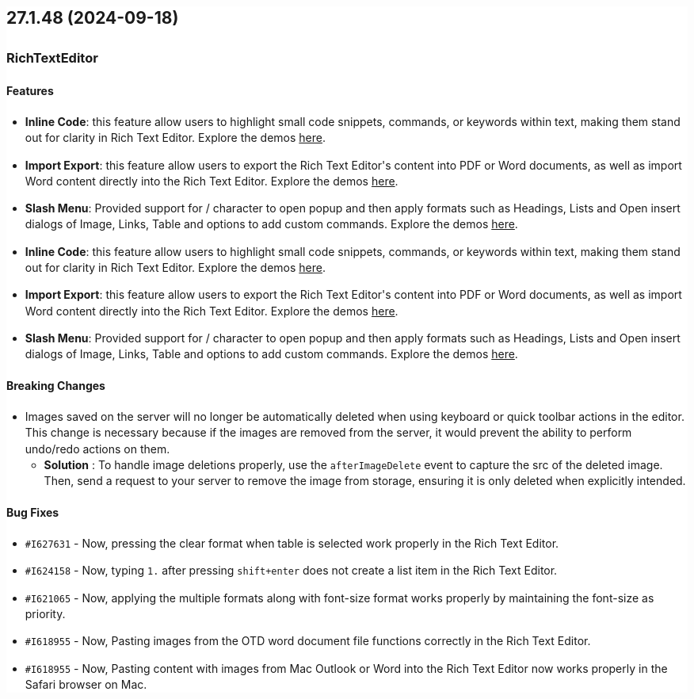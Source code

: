 ## 27.1.48 (2024-09-18)

### RichTextEditor

#### Features

- **Inline Code**: this feature allow users to highlight small code snippets, commands, or keywords within text, making them stand out for clarity in Rich Text Editor. Explore the demos [here](https://ej2.syncfusion.com/demos/#/bootstrap5/rich-text-editor/tools.html).

- **Import Export**: this feature allow users to export the Rich Text Editor's content into PDF or Word documents, as well as import Word content directly into the Rich Text Editor. Explore the demos [here](https://ej2.syncfusion.com/demos/#/bootstrap5/rich-text-editor/tools.html).

- **Slash Menu**: Provided support for / character to open popup and then apply formats such as Headings, Lists and Open insert dialogs of Image, Links, Table and options to add custom commands. Explore the demos [here](https://ej2.syncfusion.com/demos/#/bootstrap5/rich-text-editor/tools.html).

- **Inline Code**: this feature allow users to highlight small code snippets, commands, or keywords within text, making them stand out for clarity in Rich Text Editor. Explore the demos [here](https://ej2.syncfusion.com/angular/demos/#/bootstrap5/rich-text-editor/tools).

- **Import Export**: this feature allow users to export the Rich Text Editor's content into PDF or Word documents, as well as import Word content directly into the Rich Text Editor. Explore the demos [here](https://ej2.syncfusion.com/angular/demos/#/bootstrap5/rich-text-editor/tools).

- **Slash Menu**: Provided support for / character to open popup and then apply formats such as Headings, Lists and Open insert dialogs of Image, Links, Table and options to add custom commands. Explore the demos [here](https://ej2.syncfusion.com/angular/demos/#/bootstrap5/rich-text-editor/tools).

#### Breaking Changes

- Images saved on the server will no longer be automatically deleted when using keyboard or quick toolbar actions in the editor. This change is necessary because if the images are removed from the server, it would prevent the ability to perform undo/redo actions on them.
    - **Solution** : To handle image deletions properly, use the `afterImageDelete` event to capture the src of the deleted image. Then, send a request to your server to remove the image from storage, ensuring it is only deleted when explicitly intended.

#### Bug Fixes

- `#I627631` - Now, pressing the clear format when table is selected work properly in the Rich Text Editor.

- `#I624158` - Now, typing `1.` after pressing `shift+enter` does not create a list item in the Rich Text Editor.

- `#I621065` - Now, applying the multiple formats along with font-size format works properly by maintaining the font-size as priority.

- `#I618955` - Now, Pasting images from the OTD word document file functions correctly in the Rich Text Editor.

- `#I618955` - Now, Pasting content with images from Mac Outlook or Word into the Rich Text Editor now works properly in the Safari browser on Mac.
